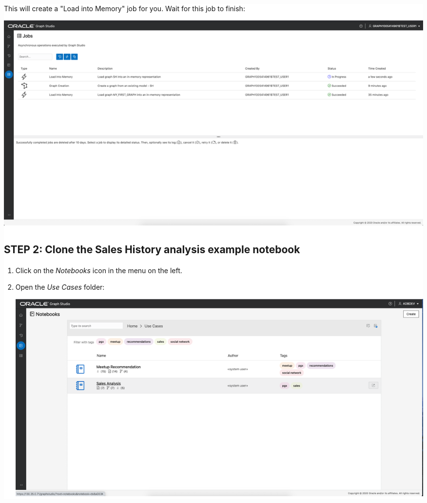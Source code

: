 This will create a "Load into Memory" job for you. Wait for this job to finish:

![](./images/jobs-sh-load-into-memory-started.png " ")

## STEP 2: Clone the Sales History analysis example notebook

1. Click on the *Notebooks* icon in the menu on the left.


2. Open the *Use Cases* folder:

    ![](./images/notebooks-list-sales-analysis.png " ")
